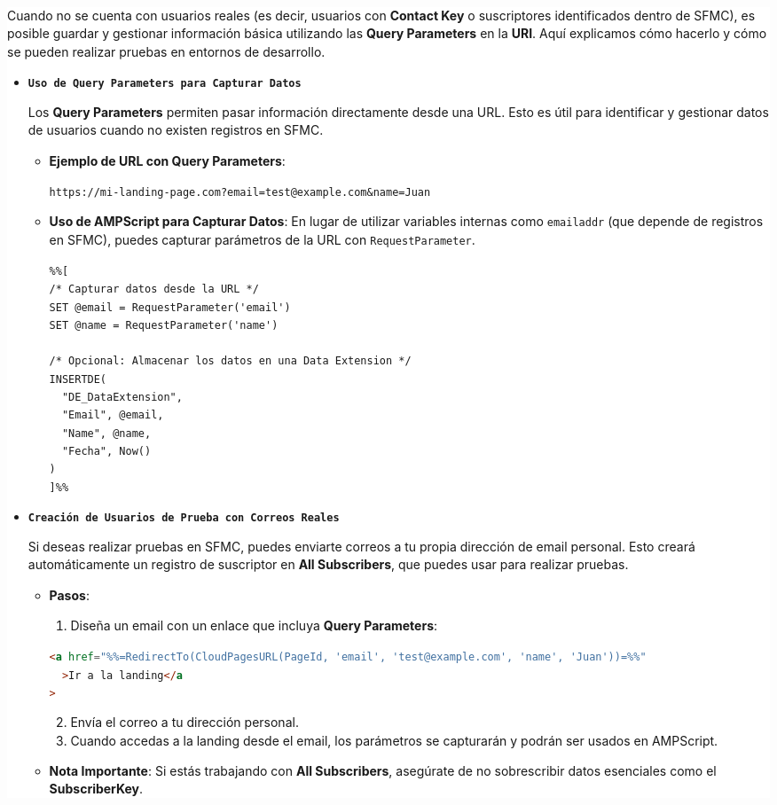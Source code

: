    Cuando no se cuenta con usuarios reales (es decir, usuarios con **Contact Key** o suscriptores identificados dentro de SFMC), es posible guardar y gestionar información básica utilizando las **Query Parameters** en la **URI**. Aquí explicamos cómo hacerlo y cómo se pueden realizar pruebas en entornos de desarrollo.

   - **`Uso de Query Parameters para Capturar Datos`**

     Los **Query Parameters** permiten pasar información directamente desde una URL. Esto es útil para identificar y gestionar datos de usuarios cuando no existen registros en SFMC.

     - **Ejemplo de URL con Query Parameters**:

       ```
       https://mi-landing-page.com?email=test@example.com&name=Juan
       ```

     - **Uso de AMPScript para Capturar Datos**:
       En lugar de utilizar variables internas como `emailaddr` (que depende de registros en SFMC), puedes capturar parámetros de la URL con `RequestParameter`.

       ```ampscript
       %%[
       /* Capturar datos desde la URL */
       SET @email = RequestParameter('email')
       SET @name = RequestParameter('name')

       /* Opcional: Almacenar los datos en una Data Extension */
       INSERTDE(
         "DE_DataExtension",
         "Email", @email,
         "Name", @name,
         "Fecha", Now()
       )
       ]%%
       ```

   - **`Creación de Usuarios de Prueba con Correos Reales`**

     Si deseas realizar pruebas en SFMC, puedes enviarte correos a tu propia dirección de email personal. Esto creará automáticamente un registro de suscriptor en **All Subscribers**, que puedes usar para realizar pruebas.

     - **Pasos**:

       1. Diseña un email con un enlace que incluya **Query Parameters**:

       ```html
       <a href="%%=RedirectTo(CloudPagesURL(PageId, 'email', 'test@example.com', 'name', 'Juan'))=%%"
         >Ir a la landing</a
       >
       ```

       2. Envía el correo a tu dirección personal.
       3. Cuando accedas a la landing desde el email, los parámetros se capturarán y podrán ser usados en AMPScript.

     - **Nota Importante**: Si estás trabajando con **All Subscribers**, asegúrate de no sobrescribir datos esenciales como el **SubscriberKey**.
